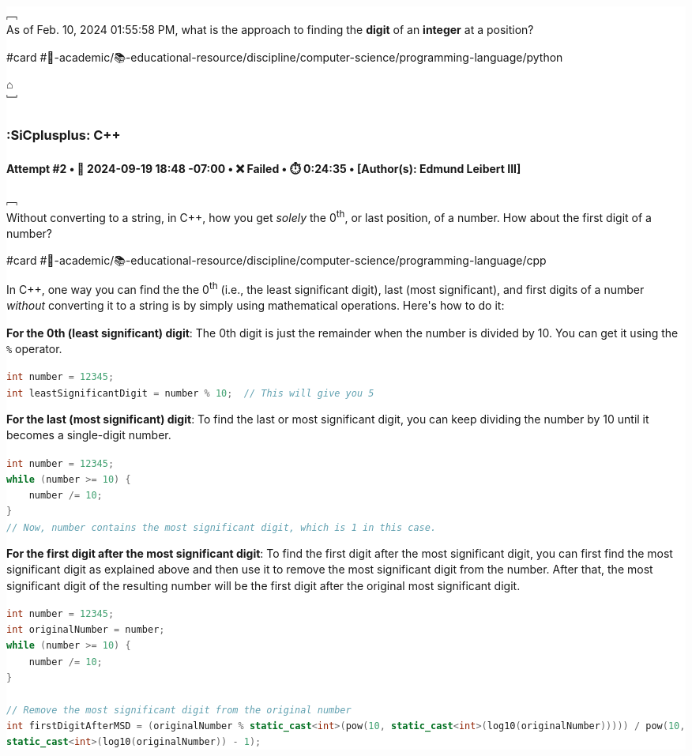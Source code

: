 ﹇<br>
As of Feb. 10, 2024 01:55:58 PM, what is the approach to finding the **digit** of an **integer** at a position?

#card #🔴-academic/📚-educational-resource/discipline/computer-science/programming-language/python 



⌂
<br>﹈<br>


### :SiCplusplus: C++

#### **Attempt #2** • 📆 2024-09-19 18:48 -07:00 • ❌ Failed • ⏱️ 0:24:35 • \[Author(s): Edmund Leibert III\]

﹇<br>
Without converting to a string, in C++, how you get _solely_ the 0<sup>th</sup>, or last position, of a number. How about the first digit of a number?

#card #🔴-academic/📚-educational-resource/discipline/computer-science/programming-language/cpp 

In C++, one way you can find the  the 0<sup>th</sup> (i.e., the least significant digit), last (most significant), and first digits of a number _without_ converting it to a string is by simply using mathematical operations. Here's how to do it:

**For the 0th (least significant) digit**:
The 0th digit is just the remainder when the number is divided by 10. You can get it using the `%` operator.

```cpp
int number = 12345;
int leastSignificantDigit = number % 10;  // This will give you 5
```

**For the last (most significant) digit**:
To find the last or most significant digit, you can keep dividing the number by 10 until it becomes a single-digit number.

```cpp
int number = 12345;
while (number >= 10) {
    number /= 10;
}
// Now, number contains the most significant digit, which is 1 in this case.
```

**For the first digit after the most significant digit**:
To find the first digit after the most significant digit, you can first find the most significant digit as explained above and then use it to remove the most significant digit from the number. After that, the most significant digit of the resulting number will be the first digit after the original most significant digit.

```cpp
int number = 12345;
int originalNumber = number;
while (number >= 10) {
    number /= 10;
}

// Remove the most significant digit from the original number
int firstDigitAfterMSD = (originalNumber % static_cast<int>(pow(10, static_cast<int>(log10(originalNumber))))) / pow(10, static_cast<int>(log10(originalNumber)) - 1);
```
